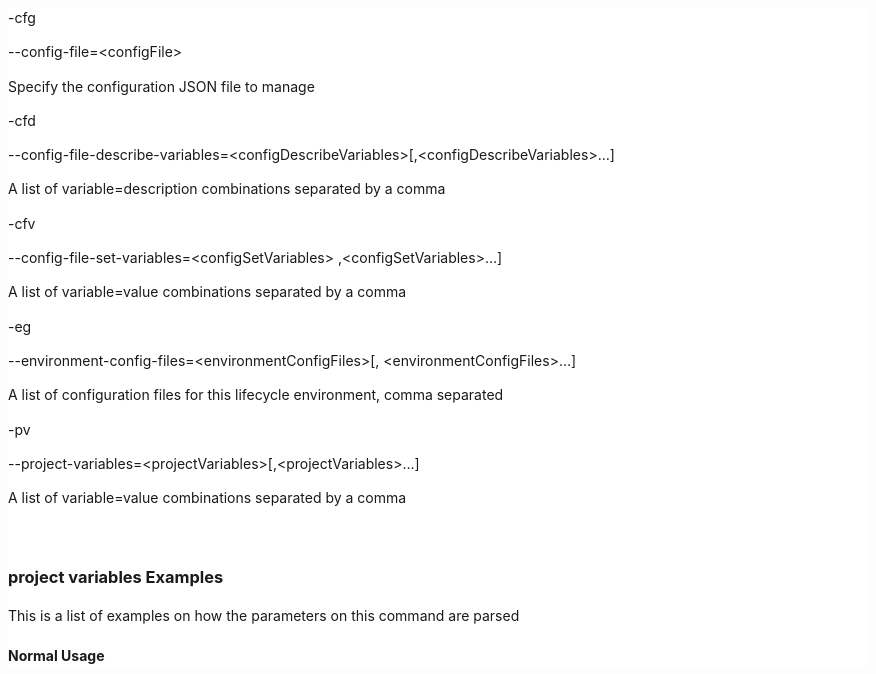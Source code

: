</div>
</div></td>
</tr>
<tr class="odd">
<td><p>-cfg</p></td>
<td><p>--config-file=&lt;configFile&gt;</p></td>
<td><p>Specify the configuration JSON file to manage</p></td>
</tr>
<tr class="even">
<td><p>-cfd</p></td>
<td><p>--config-file-describe-variables=&lt;configDescribeVariables&gt;[,&lt;configDescribeVariables&gt;…​]</p></td>
<td><p>A list of variable=description combinations separated by a comma</p></td>
</tr>
<tr class="odd">
<td><p>-cfv</p></td>
<td><p>--config-file-set-variables=&lt;configSetVariables&gt; ,&lt;configSetVariables&gt;…​]</p></td>
<td><p>A list of variable=value combinations separated by a comma</p></td>
</tr>
<tr class="even">
<td><p>-eg</p></td>
<td><p>--environment-config-files=&lt;environmentConfigFiles&gt;[, &lt;environmentConfigFiles&gt;…​]</p></td>
<td><p>A list of configuration files for this lifecycle environment, comma separated</p></td>
</tr>
<tr class="odd">
<td><p>-pv</p></td>
<td><p>--project-variables=&lt;projectVariables&gt;[,&lt;projectVariables&gt;…​]</p></td>
<td><p>A list of variable=value combinations separated by a comma</p></td>
</tr>
</tbody>
</table>

</div>

<div class="paragraph">

   

</div>

<div class="sect2">

### project variables Examples

<div class="paragraph">

This is a list of examples on how the parameters on this command are parsed

</div>

<div class="sect3">

#### Normal Usage
